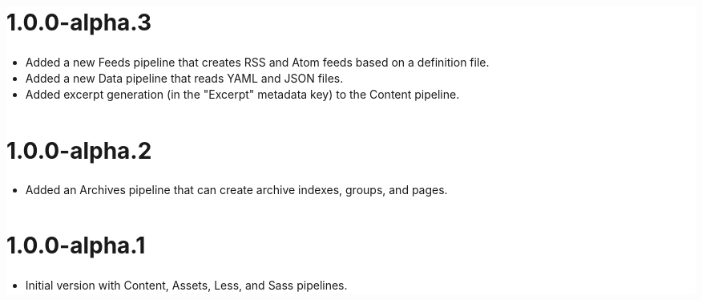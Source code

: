 # 1.0.0-alpha.3

- Added a new Feeds pipeline that creates RSS and Atom feeds based on a definition file.
- Added a new Data pipeline that reads YAML and JSON files.
- Added excerpt generation (in the "Excerpt" metadata key) to the Content pipeline.

# 1.0.0-alpha.2

- Added an Archives pipeline that can create archive indexes, groups, and pages.

# 1.0.0-alpha.1

- Initial version with Content, Assets, Less, and Sass pipelines.